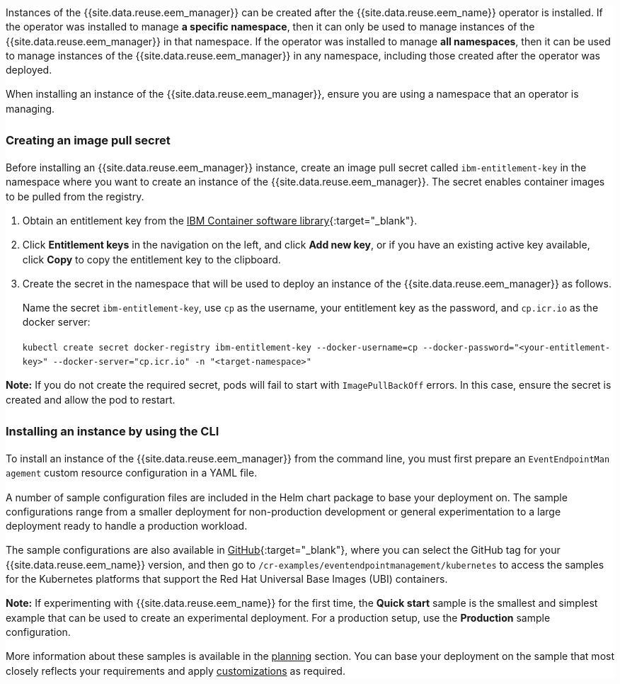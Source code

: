 Instances of the {{site.data.reuse.eem_manager}} can be created after the {{site.data.reuse.eem_name}} operator is installed. If the operator was installed to manage **a specific namespace**, then it can only be used to manage instances of the {{site.data.reuse.eem_manager}} in that namespace. If the operator was installed to manage **all namespaces**, then it can be used to manage instances of the {{site.data.reuse.eem_manager}} in any namespace, including those created after the operator was deployed.

When installing an instance of the {{site.data.reuse.eem_manager}}, ensure you are using a namespace that an operator is managing.

### Creating an image pull secret

Before installing an {{site.data.reuse.eem_manager}} instance, create an image pull secret called `ibm-entitlement-key` in the namespace where you want to create an instance of the {{site.data.reuse.eem_manager}}. The secret enables container images to be pulled from the registry.

1. Obtain an entitlement key from the [IBM Container software library](https://myibm.ibm.com/products-services/containerlibrary){:target="_blank"}.
2. Click **Entitlement keys** in the navigation on the left, and click **Add new key**, or if you have an existing active key available, click **Copy** to copy the entitlement key to the clipboard.
3. Create the secret in the namespace that will be used to deploy an instance of the {{site.data.reuse.eem_manager}} as follows.

   Name the secret `ibm-entitlement-key`, use `cp` as the username, your entitlement key as the password, and `cp.icr.io` as the docker server:

   ```shell
   kubectl create secret docker-registry ibm-entitlement-key --docker-username=cp --docker-password="<your-entitlement-key>" --docker-server="cp.icr.io" -n "<target-namespace>"
   ```

**Note:** If you do not create the required secret, pods will fail to start with `ImagePullBackOff` errors. In this case, ensure the secret is created and allow the pod to restart.

### Installing an instance by using the CLI

To install an instance of the {{site.data.reuse.eem_manager}} from the command line, you must first prepare an `EventEndpointManagement` custom resource configuration in a YAML file.

A number of sample configuration files are included in the Helm chart package to base your deployment on. The sample configurations range from a smaller deployment for non-production development or general experimentation to a large deployment ready to handle a production workload.

The sample configurations are also available in [GitHub](https://ibm.biz/ea-eem-samples){:target="_blank"}, where you can select the GitHub tag for your {{site.data.reuse.eem_name}} version, and then go to `/cr-examples/eventendpointmanagement/kubernetes` to access the samples for the Kubernetes platforms that support the Red Hat Universal Base Images (UBI) containers.

**Note:** If experimenting with {{site.data.reuse.eem_name}} for the first time, the **Quick start** sample is the smallest and simplest example that can be used to create an experimental deployment. For a production setup, use the **Production** sample configuration.

More information about these samples is available in the [planning](../planning/#sample-deployments) section. You can base your deployment on the sample that most closely reflects your requirements and apply [customizations](../configuring) as required.

